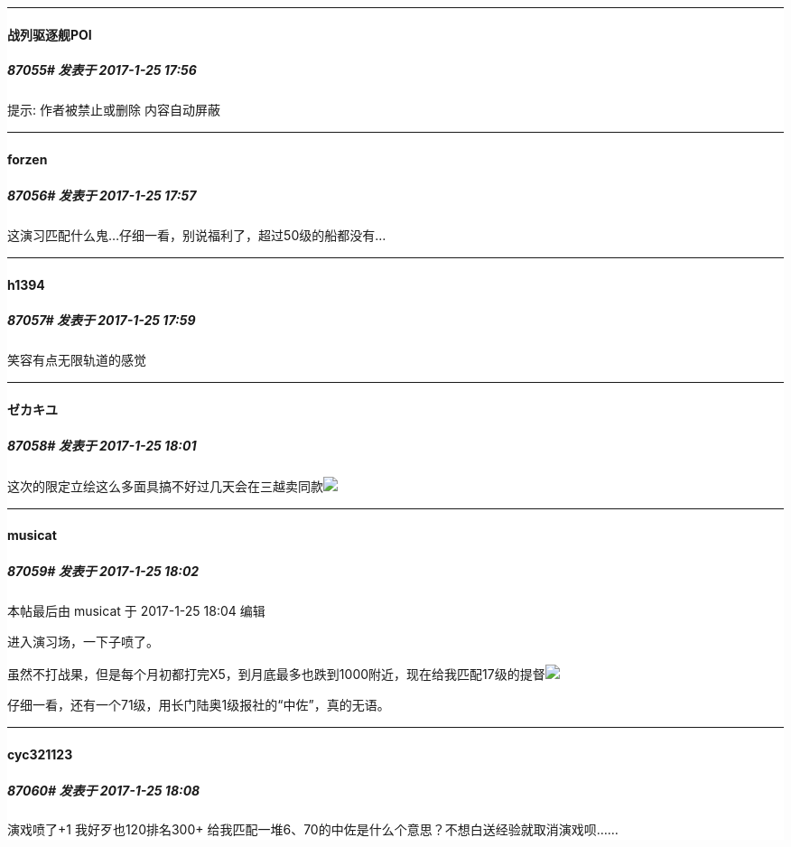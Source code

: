 *****

####  战列驱逐舰POI  
##### 87055#       发表于 2017-1-25 17:56

提示: 作者被禁止或删除 内容自动屏蔽


*****

####  forzen  
##### 87056#       发表于 2017-1-25 17:57


这演习匹配什么鬼…仔细一看，别说福利了，超过50级的船都没有…


*****

####  h1394  
##### 87057#       发表于 2017-1-25 17:59


笑容有点无限轨道的感觉


*****

####  ゼカキユ  
##### 87058#       发表于 2017-1-25 18:01


这次的限定立绘这么多面具搞不好过几天会在三越卖同款<img src="https://static.saraba1st.com/image/smiley/face/104.gif" referrerpolicy="no-referrer">


*****

####  musicat  
##### 87059#       发表于 2017-1-25 18:02


 本帖最后由 musicat 于 2017-1-25 18:04 编辑 

进入演习场，一下子喷了。

虽然不打战果，但是每个月初都打完X5，到月底最多也跌到1000附近，现在给我匹配17级的提督<img src="https://static.saraba1st.com/image/smiley/face/29.gif" referrerpolicy="no-referrer">


仔细一看，还有一个71级，用长门陆奥1级报社的“中佐”，真的无语。


*****

####  cyc321123  
##### 87060#       发表于 2017-1-25 18:08


演戏喷了+1 我好歹也120排名300+ 给我匹配一堆6、70的中佐是什么个意思？不想白送经验就取消演戏呗……
